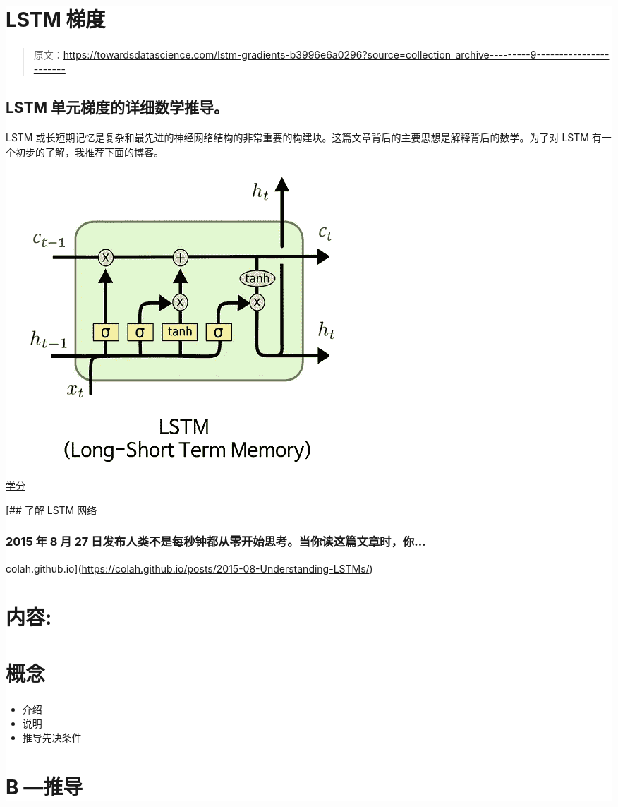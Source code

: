 # LSTM 梯度

> 原文：<https://towardsdatascience.com/lstm-gradients-b3996e6a0296?source=collection_archive---------9----------------------->

## LSTM 单元梯度的详细数学推导。

LSTM 或长短期记忆是复杂和最先进的神经网络结构的非常重要的构建块。这篇文章背后的主要思想是解释背后的数学。为了对 LSTM 有一个初步的了解，我推荐下面的博客。

![](img/c8606544577e15c64b81fa3d691418da.png)

[学分](https://commons.wikimedia.org/wiki/File:LSTM.png)

 [## 了解 LSTM 网络

### 2015 年 8 月 27 日发布人类不是每秒钟都从零开始思考。当你读这篇文章时，你…

colah.github.io](https://colah.github.io/posts/2015-08-Understanding-LSTMs/) 

# 内容:

# 概念

*   介绍
*   说明
*   推导先决条件

# **B —推导**
